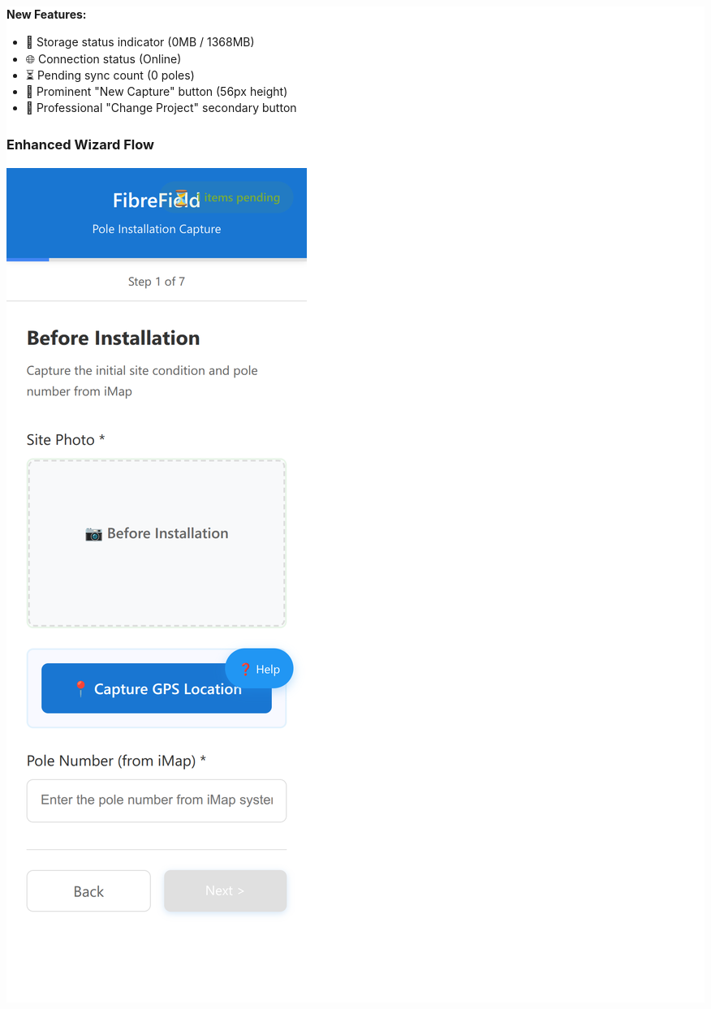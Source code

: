 **New Features:**
- 🔋 Storage status indicator (0MB / 1368MB)
- 🌐 Connection status (Online)
- ⏳ Pending sync count (0 poles)
- 🎯 Prominent "New Capture" button (56px height)
- 📱 Professional "Change Project" secondary button

### Enhanced Wizard Flow
![Wizard Step](screenshots/mobile-2025-08-22T08-03-31/04-wizard-step1.png)

